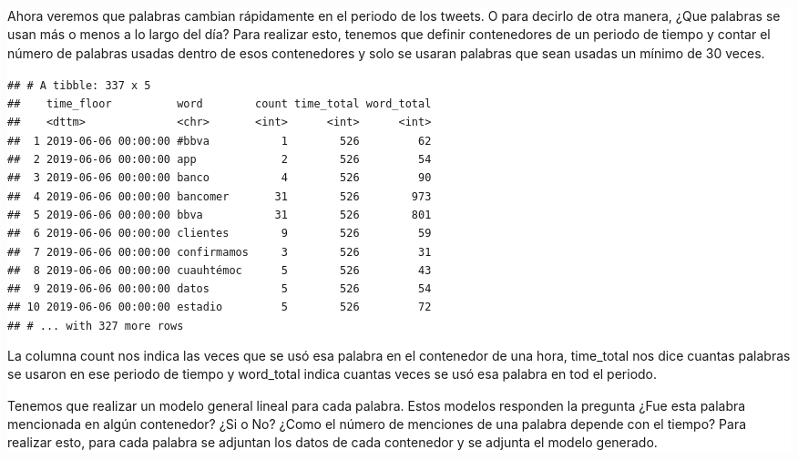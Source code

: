 Ahora veremos que palabras cambian rápidamente en el periodo de los tweets. O para decirlo de otra manera, ¿Que palabras se usan más o menos a lo largo del día? Para realizar esto, tenemos que definir contenedores de un periodo de tiempo y contar el número de palabras usadas dentro de esos contenedores y solo se usaran palabras que sean usadas un mínimo de 30 veces.

    ## # A tibble: 337 x 5
    ##    time_floor          word        count time_total word_total
    ##    <dttm>              <chr>       <int>      <int>      <int>
    ##  1 2019-06-06 00:00:00 #bbva           1        526         62
    ##  2 2019-06-06 00:00:00 app             2        526         54
    ##  3 2019-06-06 00:00:00 banco           4        526         90
    ##  4 2019-06-06 00:00:00 bancomer       31        526        973
    ##  5 2019-06-06 00:00:00 bbva           31        526        801
    ##  6 2019-06-06 00:00:00 clientes        9        526         59
    ##  7 2019-06-06 00:00:00 confirmamos     3        526         31
    ##  8 2019-06-06 00:00:00 cuauhtémoc      5        526         43
    ##  9 2019-06-06 00:00:00 datos           5        526         54
    ## 10 2019-06-06 00:00:00 estadio         5        526         72
    ## # ... with 327 more rows

La columna count nos indica las veces que se usó esa palabra en el contenedor de una hora, time\_total nos dice cuantas palabras se usaron en ese periodo de tiempo y word\_total indica cuantas veces se usó esa palabra en tod el periodo.

Tenemos que realizar un modelo general lineal para cada palabra. Estos modelos responden la pregunta ¿Fue esta palabra mencionada en algún contenedor? ¿Si o No? ¿Como el número de menciones de una palabra depende con el tiempo? Para realizar esto, para cada palabra se adjuntan los datos de cada contenedor y se adjunta el modelo generado.
